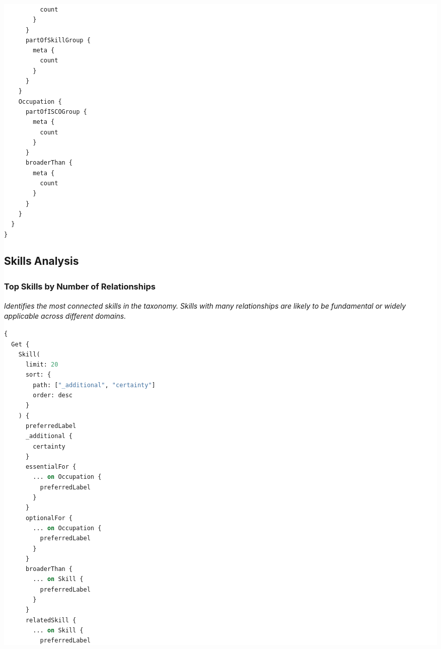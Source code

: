 ```graphql
          count
        }
      }
      partOfSkillGroup {
        meta {
          count
        }
      }
    }
    Occupation {
      partOfISCOGroup {
        meta {
          count
        }
      }
      broaderThan {
        meta {
          count
        }
      }
    }
  }
}
```

## Skills Analysis

### Top Skills by Number of Relationships
*Identifies the most connected skills in the taxonomy. Skills with many relationships are likely to be fundamental or widely applicable across different domains.*

```graphql
{
  Get {
    Skill(
      limit: 20
      sort: {
        path: ["_additional", "certainty"]
        order: desc
      }
    ) {
      preferredLabel
      _additional {
        certainty
      }
      essentialFor {
        ... on Occupation {
          preferredLabel
        }
      }
      optionalFor {
        ... on Occupation {
          preferredLabel
        }
      }
      broaderThan {
        ... on Skill {
          preferredLabel
        }
      }
      relatedSkill {
        ... on Skill {
          preferredLabel
```